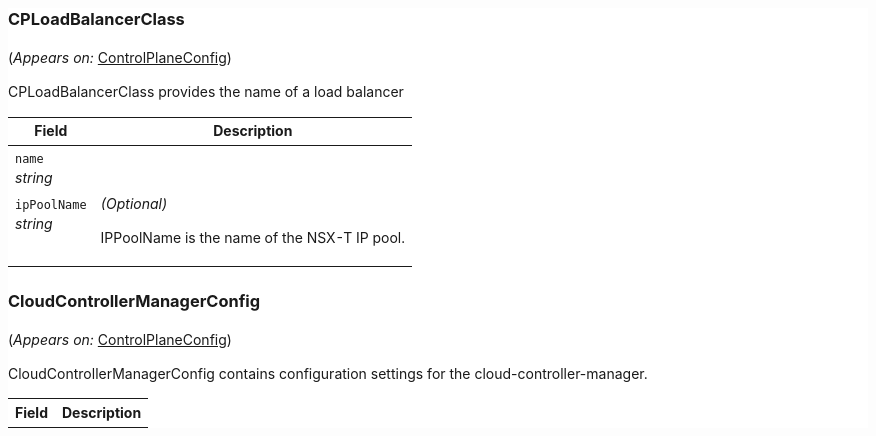 <h3 id="vsphere.provider.extensions.gardener.cloud/v1alpha1.CPLoadBalancerClass">CPLoadBalancerClass
</h3>
<p>
(<em>Appears on:</em>
<a href="#vsphere.provider.extensions.gardener.cloud/v1alpha1.ControlPlaneConfig">ControlPlaneConfig</a>)
</p>
<p>
<p>CPLoadBalancerClass provides the name of a load balancer</p>
</p>
<table>
<thead>
<tr>
<th>Field</th>
<th>Description</th>
</tr>
</thead>
<tbody>
<tr>
<td>
<code>name</code></br>
<em>
string
</em>
</td>
<td>
</td>
</tr>
<tr>
<td>
<code>ipPoolName</code></br>
<em>
string
</em>
</td>
<td>
<em>(Optional)</em>
<p>IPPoolName is the name of the NSX-T IP pool.</p>
</td>
</tr>
</tbody>
</table>
<h3 id="vsphere.provider.extensions.gardener.cloud/v1alpha1.CloudControllerManagerConfig">CloudControllerManagerConfig
</h3>
<p>
(<em>Appears on:</em>
<a href="#vsphere.provider.extensions.gardener.cloud/v1alpha1.ControlPlaneConfig">ControlPlaneConfig</a>)
</p>
<p>
<p>CloudControllerManagerConfig contains configuration settings for the cloud-controller-manager.</p>
</p>
<table>
<thead>
<tr>
<th>Field</th>
<th>Description</th>
</tr>
</thead>
<tbody>
<tr>